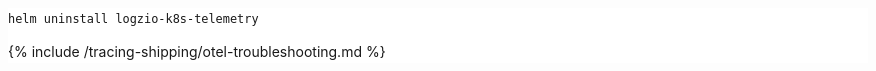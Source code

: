 ```shell
helm uninstall logzio-k8s-telemetry
```

</div>




<div id="troubleshooting">

{% include /tracing-shipping/otel-troubleshooting.md %}

</div>


</div>

